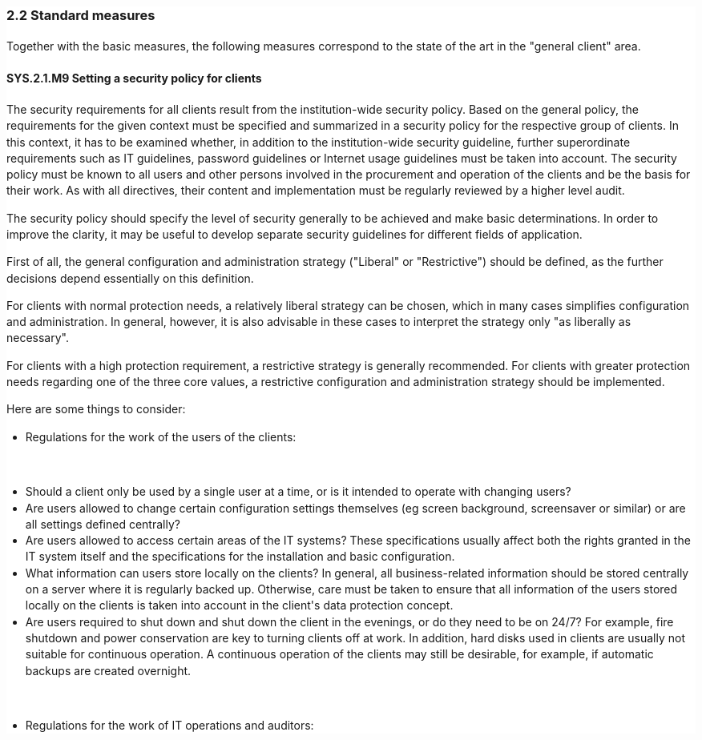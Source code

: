 ### 2.2 Standard measures

Together with the basic measures, the following measures correspond to the state of the art in the "general client" area.

#### SYS.2.1.M9 Setting a security policy for clients

The security requirements for all clients result from the institution-wide security policy. Based on the general policy, the requirements for the given context must be specified and summarized in a security policy for the respective group of clients. In this context, it has to be examined whether, in addition to the institution-wide security guideline, further superordinate requirements such as IT guidelines, password guidelines or Internet usage guidelines must be taken into account.
The security policy must be known to all users and other persons involved in the procurement and operation of the clients and be the basis for their work. As with all directives, their content and implementation must be regularly reviewed by a higher level audit.

The security policy should specify the level of security generally to be achieved and make basic determinations. In order to improve the clarity, it may be useful to develop separate security guidelines for different fields of application.

First of all, the general configuration and administration strategy ("Liberal" or "Restrictive") should be defined, as the further decisions depend essentially on this definition.

For clients with normal protection needs, a relatively liberal strategy can be chosen, which in many cases simplifies configuration and administration. In general, however, it is also advisable in these cases to interpret the strategy only "as liberally as necessary".

For clients with a high protection requirement, a restrictive strategy is generally recommended. For clients with greater protection needs regarding one of the three core values, a restrictive configuration and administration strategy should be implemented.

Here are some things to consider:

* Regulations for the work of the users of the clients:

 
+ Should a client only be used by a single user at a time, or is it intended to operate with changing users?
+ Are users allowed to change certain configuration settings themselves (eg screen background, screensaver or similar) or are all settings defined centrally?
+ Are users allowed to access certain areas of the IT systems? These specifications usually affect both the rights granted in the IT system itself and the specifications for the installation and basic configuration.
+ What information can users store locally on the clients? In general, all business-related information should be stored centrally on a server where it is regularly backed up. Otherwise, care must be taken to ensure that all information of the users stored locally on the clients is taken into account in the client's data protection concept.
+ Are users required to shut down and shut down the client in the evenings, or do they need to be on 24/7? For example, fire shutdown and power conservation are key to turning clients off at work. In addition, hard disks used in clients are usually not suitable for continuous operation. A continuous operation of the clients may still be desirable, for example, if automatic backups are created overnight.


 
* Regulations for the work of IT operations and auditors:
